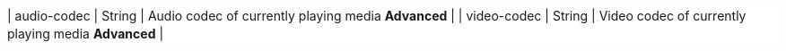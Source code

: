 | audio-codec           | String               | Audio codec of currently playing media **Advanced**                                                                                                                                                                                                                                                                                                                                                                                                                                                                                                                                                                                                                                                                                                                                                                                                                                                                                                                                                                                                                                                                                                                                                                                                                                                                                                                                                                                                                                                                                                                                                                                                                                                                                                                                                                                                                                                                                                                                                                                                                                                                                                                                                                                                                                                                                                                                                                                                                                                                                                                                                                                                                                                                                                                                                                                                                                                                                                                                                                                     |
| video-codec           | String               | Video codec of currently playing media **Advanced**                                                                                                                                                                                                                                                                                                                                                                                                                                                                                                                                                                                                                                                                                                                                                                                                                                                                                                                                                                                                                                                                                                                                                                                                                                                                                                                                                                                                                                                                                                                                                                                                                                                                                                                                                                                                                                                                                                                                                                                                                                                                                                                                                                                                                                                                                                                                                                                                                                                                                                                                                                                                                                                                                                                                                                                                                                                                                                                                                                                     |